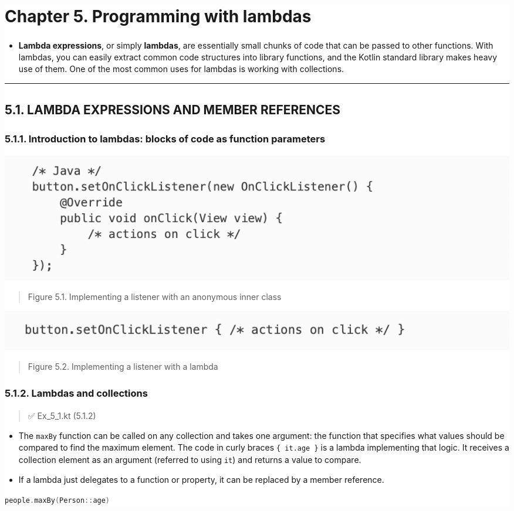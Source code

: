 # Chapter 5. Programming with lambdas

* **Lambda expressions**, or simply **lambdas**, are essentially small chunks of code that can be passed to other 
functions. With lambdas, you can easily extract common code structures into library functions, and the Kotlin standard 
library makes heavy use of them. One of the most common uses for lambdas is working with collections.

---

## 5.1. LAMBDA EXPRESSIONS AND MEMBER REFERENCES

### 5.1.1. Introduction to lambdas: blocks of code as function parameters

![Figure 5.1. Implementing a listener with an anonymous inner class](../res/fig_5_1.png)
> Figure 5.1. Implementing a listener with an anonymous inner class

![Figure 5.2. Implementing a listener with a lambda](../res/fig_5_2.png)
> Figure 5.2. Implementing a listener with a lambda

### 5.1.2. Lambdas and collections

> ✅ Ex_5_1.kt (5.1.2)

* The `maxBy` function can be called on any collection and takes one argument: the function that specifies what values 
should be compared to find the maximum element. The code in curly braces `{ it.age }` is a lambda implementing that 
logic. It receives a collection element as an argument (referred to using `it`) and returns a value to compare.

* If a lambda just delegates to a function or property, it can be replaced by a member reference.

```kotlin
people.maxBy(Person::age)
```
